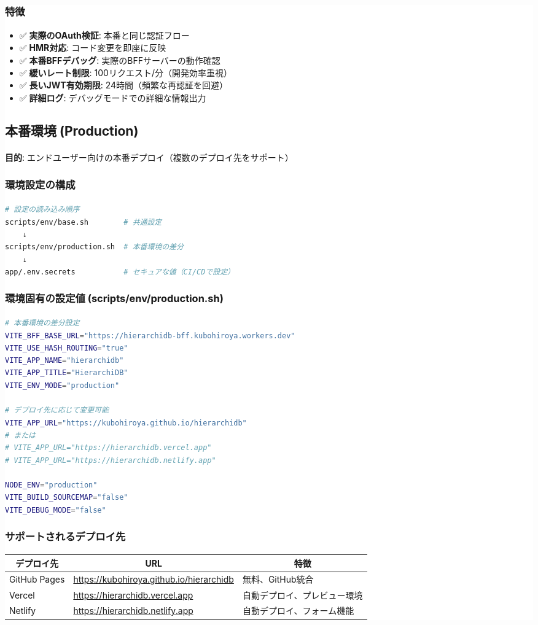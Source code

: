### 特徴

- ✅ **実際のOAuth検証**: 本番と同じ認証フロー
- ✅ **HMR対応**: コード変更を即座に反映
- ✅ **本番BFFデバッグ**: 実際のBFFサーバーの動作確認
- ✅ **緩いレート制限**: 100リクエスト/分（開発効率重視）
- ✅ **長いJWT有効期限**: 24時間（頻繁な再認証を回避）
- ✅ **詳細ログ**: デバッグモードでの詳細な情報出力


## 本番環境 (Production)

**目的**: エンドユーザー向けの本番デプロイ（複数のデプロイ先をサポート）

### 環境設定の構成

```bash
# 設定の読み込み順序
scripts/env/base.sh        # 共通設定
    ↓
scripts/env/production.sh  # 本番環境の差分
    ↓
app/.env.secrets           # セキュアな値（CI/CDで設定）
```

### 環境固有の設定値 (scripts/env/production.sh)

```bash
# 本番環境の差分設定
VITE_BFF_BASE_URL="https://hierarchidb-bff.kubohiroya.workers.dev"
VITE_USE_HASH_ROUTING="true"
VITE_APP_NAME="hierarchidb"
VITE_APP_TITLE="HierarchiDB"
VITE_ENV_MODE="production"

# デプロイ先に応じて変更可能
VITE_APP_URL="https://kubohiroya.github.io/hierarchidb"
# または
# VITE_APP_URL="https://hierarchidb.vercel.app"
# VITE_APP_URL="https://hierarchidb.netlify.app"

NODE_ENV="production"
VITE_BUILD_SOURCEMAP="false"
VITE_DEBUG_MODE="false"
```

### サポートされるデプロイ先

| デプロイ先 | URL | 特徴 |
|------------|-----|------|
| GitHub Pages | https://kubohiroya.github.io/hierarchidb | 無料、GitHub統合 |
| Vercel | https://hierarchidb.vercel.app | 自動デプロイ、プレビュー環境 |
| Netlify | https://hierarchidb.netlify.app | 自動デプロイ、フォーム機能 |
